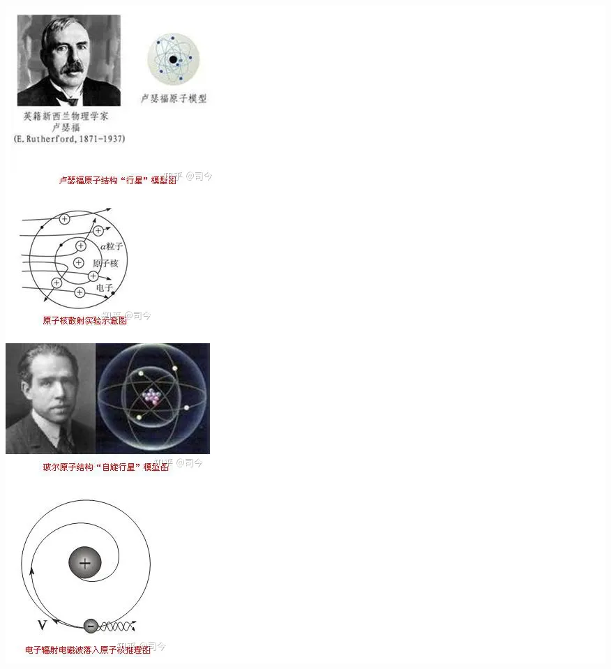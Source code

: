   

  

![](assets/1715495336-035f0423397f67615a187d197726d6f1.webp)

  

  

![](assets/1715495336-75e263581d7976b5f5a1a92680cd4b55.webp)

  

  

![](assets/1715495336-4c008b2665f1d0ade7c91dee0a9e4eb4.webp)

  

  

![](assets/1715495336-a9eb926d1229712cd611d0cf2f41abc3.webp)
